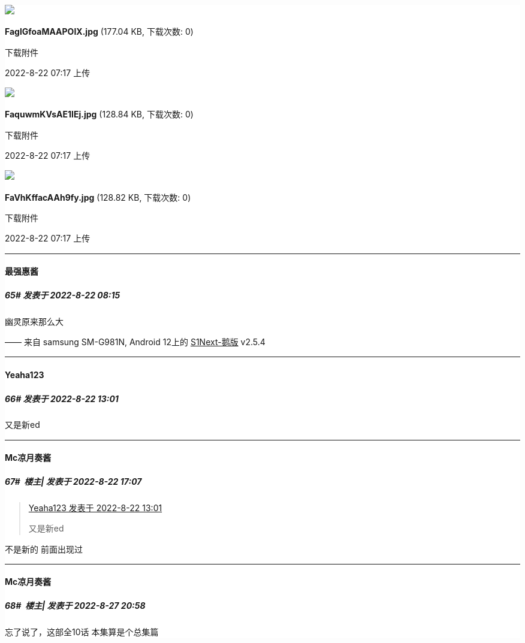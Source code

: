 <img src="https://img.saraba1st.com/forum/202208/22/071730tbzo1zxyljqdo4x7.jpg" referrerpolicy="no-referrer">

<strong>FaglGfoaMAAPOIX.jpg</strong> (177.04 KB, 下载次数: 0)

下载附件

2022-8-22 07:17 上传

<img src="https://img.saraba1st.com/forum/202208/22/071731amccofk1k11wckmi.jpg" referrerpolicy="no-referrer">

<strong>FaquwmKVsAE1IEj.jpg</strong> (128.84 KB, 下载次数: 0)

下载附件

2022-8-22 07:17 上传

<img src="https://img.saraba1st.com/forum/202208/22/071731tuh99fh9ihkjj9hj.jpg" referrerpolicy="no-referrer">

<strong>FaVhKffacAAh9fy.jpg</strong> (128.82 KB, 下载次数: 0)

下载附件

2022-8-22 07:17 上传

*****

####  最强惠酱  
##### 65#       发表于 2022-8-22 08:15

幽灵原来那么大

—— 来自 samsung SM-G981N, Android 12上的 [S1Next-鹅版](https://github.com/ykrank/S1-Next/releases) v2.5.4

*****

####  Yeaha123  
##### 66#       发表于 2022-8-22 13:01

又是新ed

*****

####  Mc凉月奏酱  
##### 67#         楼主| 发表于 2022-8-22 17:07

<blockquote><a href="httphttps://bbs.saraba1st.com/2b/forum.php?mod=redirect&amp;goto=findpost&amp;pid=57170334&amp;ptid=2078974" target="_blank">Yeaha123 发表于 2022-8-22 13:01</a>

又是新ed</blockquote>
不是新的 前面出现过

*****

####  Mc凉月奏酱  
##### 68#         楼主| 发表于 2022-8-27 20:58

忘了说了，这部全10话 本集算是个总集篇
